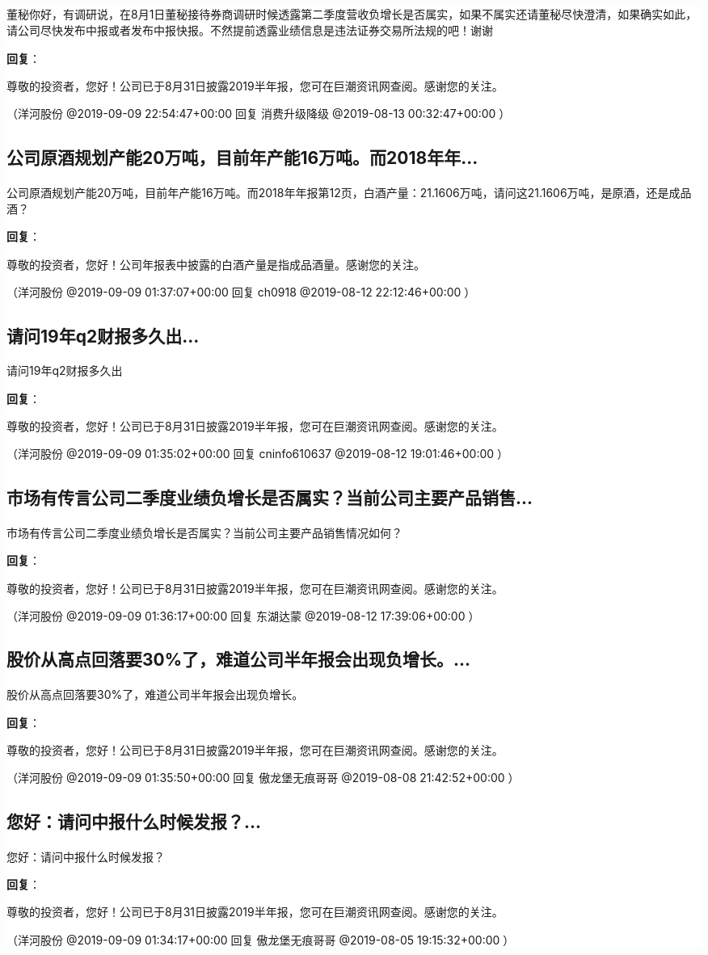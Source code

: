 董秘你好，有调研说，在8月1日董秘接待券商调研时候透露第二季度营收负增长是否属实，如果不属实还请董秘尽快澄清，如果确实如此，请公司尽快发布中报或者发布中报快报。不然提前透露业绩信息是违法证券交易所法规的吧！谢谢

**回复**：

尊敬的投资者，您好！公司已于8月31日披露2019半年报，您可在巨潮资讯网查阅。感谢您的关注。 

（洋河股份  @2019-09-09 22:54:47+00:00 回复 消费升级降级  @2019-08-13 00:32:47+00:00 ）

## 公司原酒规划产能20万吨，目前年产能16万吨。而2018年年...

公司原酒规划产能20万吨，目前年产能16万吨。而2018年年报第12页，白酒产量：21.1606万吨，请问这21.1606万吨，是原酒，还是成品酒？

**回复**：

尊敬的投资者，您好！公司年报表中披露的白酒产量是指成品酒量。感谢您的关注。 

（洋河股份  @2019-09-09 01:37:07+00:00 回复 ch0918  @2019-08-12 22:12:46+00:00 ）

## 请问19年q2财报多久出...

请问19年q2财报多久出

**回复**：

尊敬的投资者，您好！公司已于8月31日披露2019半年报，您可在巨潮资讯网查阅。感谢您的关注。 

（洋河股份  @2019-09-09 01:35:02+00:00 回复 cninfo610637  @2019-08-12 19:01:46+00:00 ）

## 市场有传言公司二季度业绩负增长是否属实？当前公司主要产品销售...

市场有传言公司二季度业绩负增长是否属实？当前公司主要产品销售情况如何？

**回复**：

尊敬的投资者，您好！公司已于8月31日披露2019半年报，您可在巨潮资讯网查阅。感谢您的关注。 

（洋河股份  @2019-09-09 01:36:17+00:00 回复 东湖达蒙  @2019-08-12 17:39:06+00:00 ）

## 股价从高点回落要30%了，难道公司半年报会出现负增长。...

股价从高点回落要30%了，难道公司半年报会出现负增长。

**回复**：

尊敬的投资者，您好！公司已于8月31日披露2019半年报，您可在巨潮资讯网查阅。感谢您的关注。 

（洋河股份  @2019-09-09 01:35:50+00:00 回复 傲龙堡无痕哥哥  @2019-08-08 21:42:52+00:00 ）

## 您好：请问中报什么时候发报？...

您好：请问中报什么时候发报？

**回复**：

尊敬的投资者，您好！公司已于8月31日披露2019半年报，您可在巨潮资讯网查阅。感谢您的关注。 

（洋河股份  @2019-09-09 01:34:17+00:00 回复 傲龙堡无痕哥哥  @2019-08-05 19:15:32+00:00 ）
